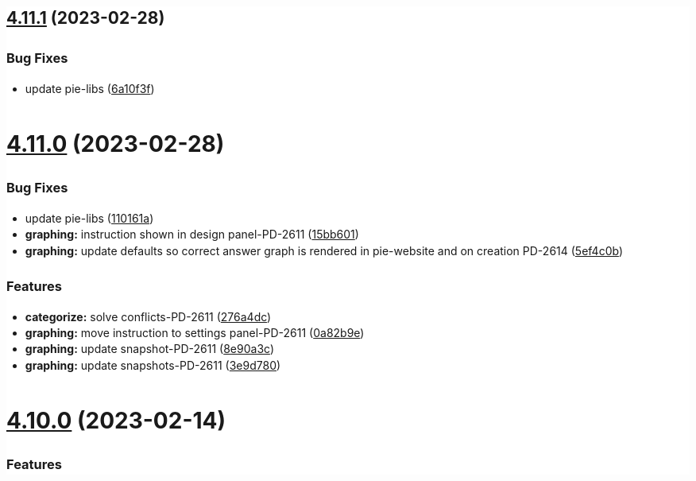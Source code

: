 



## [4.11.1](https://github.com/pie-framework/pie-elements/compare/@pie-element/graphing-configure@4.11.0...@pie-element/graphing-configure@4.11.1) (2023-02-28)


### Bug Fixes

* update pie-libs ([6a10f3f](https://github.com/pie-framework/pie-elements/commit/6a10f3f45306cc9d9e077e45a90245d047235521))





# [4.11.0](https://github.com/pie-framework/pie-elements/compare/@pie-element/graphing-configure@4.10.0...@pie-element/graphing-configure@4.11.0) (2023-02-28)


### Bug Fixes

* update pie-libs ([110161a](https://github.com/pie-framework/pie-elements/commit/110161ad113e76b5fdb6fc06e233889befbc366a))
* **graphing:** instruction shown in design panel-PD-2611 ([15bb601](https://github.com/pie-framework/pie-elements/commit/15bb60118619363052c12e954a8ea13b7d23c4f8))
* **graphing:** update defaults so correct answer graph is rendered in pie-website and on creation PD-2614 ([5ef4c0b](https://github.com/pie-framework/pie-elements/commit/5ef4c0b6a9253fd6b67030b84dc399c9c05639bb))


### Features

* **categorize:** solve conflicts-PD-2611 ([276a4dc](https://github.com/pie-framework/pie-elements/commit/276a4dcdad3a03784cd469a290d37406b62e0278))
* **graphing:** move instruction to settings panel-PD-2611 ([0a82b9e](https://github.com/pie-framework/pie-elements/commit/0a82b9e2052a7e61b091ace87021eb35011b8584))
* **graphing:** update snapshot-PD-2611 ([8e90a3c](https://github.com/pie-framework/pie-elements/commit/8e90a3cb7ba75049fab260b24207ee5010025ca9))
* **graphing:** update snapshots-PD-2611 ([3e9d780](https://github.com/pie-framework/pie-elements/commit/3e9d780709b93c53e58339c5f06e776d157eb02a))





# [4.10.0](https://github.com/pie-framework/pie-elements/compare/@pie-element/graphing-configure@4.9.0...@pie-element/graphing-configure@4.10.0) (2023-02-14)


### Features

